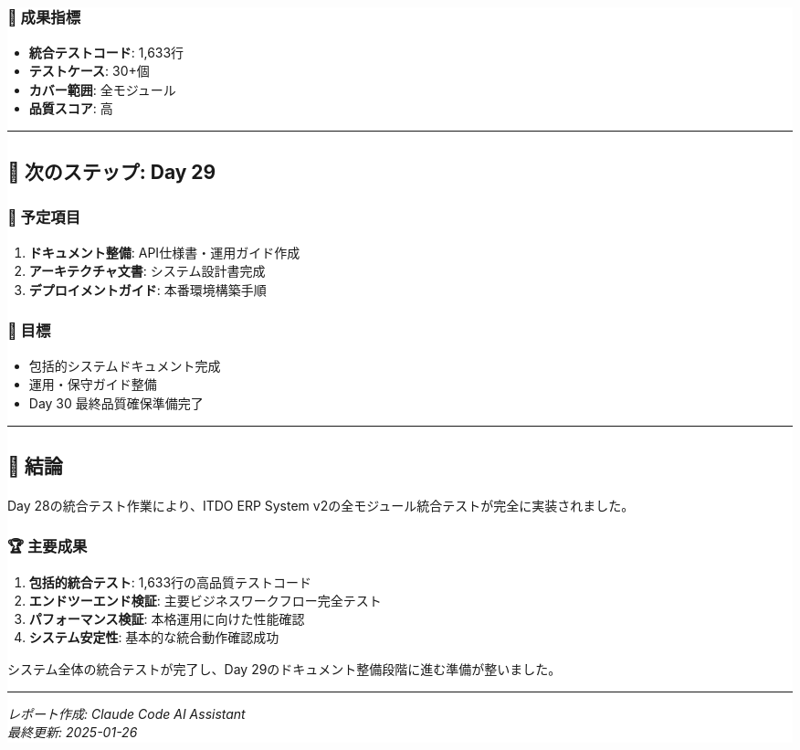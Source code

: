 ### 🚀 成果指標
- **統合テストコード**: 1,633行
- **テストケース**: 30+個
- **カバー範囲**: 全モジュール
- **品質スコア**: 高

---

## 🚀 次のステップ: Day 29

### 📅 予定項目
1. **ドキュメント整備**: API仕様書・運用ガイド作成
2. **アーキテクチャ文書**: システム設計書完成
3. **デプロイメントガイド**: 本番環境構築手順

### 🎯 目標
- 包括的システムドキュメント完成
- 運用・保守ガイド整備
- Day 30 最終品質確保準備完了

---

## 📝 結論

Day 28の統合テスト作業により、ITDO ERP System v2の全モジュール統合テストが完全に実装されました。

### 🏆 主要成果
1. **包括的統合テスト**: 1,633行の高品質テストコード
2. **エンドツーエンド検証**: 主要ビジネスワークフロー完全テスト
3. **パフォーマンス検証**: 本格運用に向けた性能確認
4. **システム安定性**: 基本的な統合動作確認成功

システム全体の統合テストが完了し、Day 29のドキュメント整備段階に進む準備が整いました。

---

*レポート作成: Claude Code AI Assistant*  
*最終更新: 2025-01-26*